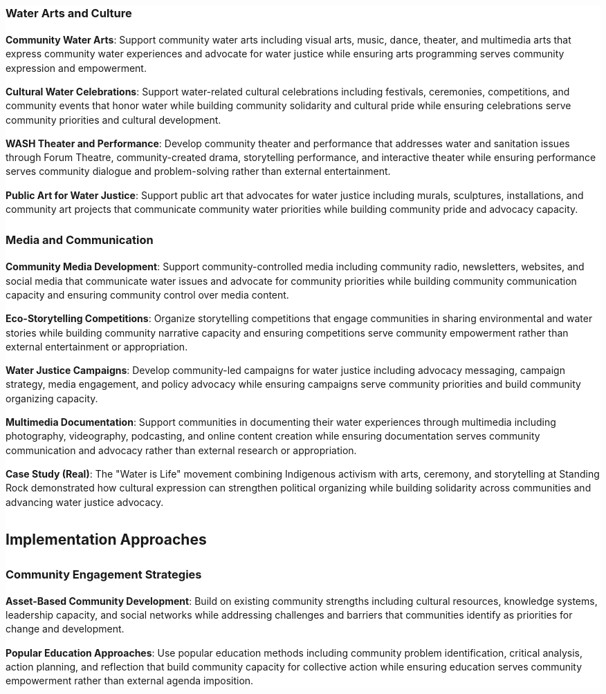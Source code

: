 ### **Water Arts and Culture**

**Community Water Arts**: Support community water arts including visual arts, music, dance, theater, and multimedia arts that express community water experiences and advocate for water justice while ensuring arts programming serves community expression and empowerment.

**Cultural Water Celebrations**: Support water-related cultural celebrations including festivals, ceremonies, competitions, and community events that honor water while building community solidarity and cultural pride while ensuring celebrations serve community priorities and cultural development.

**WASH Theater and Performance**: Develop community theater and performance that addresses water and sanitation issues through Forum Theatre, community-created drama, storytelling performance, and interactive theater while ensuring performance serves community dialogue and problem-solving rather than external entertainment.

**Public Art for Water Justice**: Support public art that advocates for water justice including murals, sculptures, installations, and community art projects that communicate community water priorities while building community pride and advocacy capacity.

### **Media and Communication**

**Community Media Development**: Support community-controlled media including community radio, newsletters, websites, and social media that communicate water issues and advocate for community priorities while building community communication capacity and ensuring community control over media content.

**Eco-Storytelling Competitions**: Organize storytelling competitions that engage communities in sharing environmental and water stories while building community narrative capacity and ensuring competitions serve community empowerment rather than external entertainment or appropriation.

**Water Justice Campaigns**: Develop community-led campaigns for water justice including advocacy messaging, campaign strategy, media engagement, and policy advocacy while ensuring campaigns serve community priorities and build community organizing capacity.

**Multimedia Documentation**: Support communities in documenting their water experiences through multimedia including photography, videography, podcasting, and online content creation while ensuring documentation serves community communication and advocacy rather than external research or appropriation.

**Case Study (Real)**: The "Water is Life" movement combining Indigenous activism with arts, ceremony, and storytelling at Standing Rock demonstrated how cultural expression can strengthen political organizing while building solidarity across communities and advancing water justice advocacy.

## <a id="implementation-approaches"></a>Implementation Approaches

### **Community Engagement Strategies**

**Asset-Based Community Development**: Build on existing community strengths including cultural resources, knowledge systems, leadership capacity, and social networks while addressing challenges and barriers that communities identify as priorities for change and development.

**Popular Education Approaches**: Use popular education methods including community problem identification, critical analysis, action planning, and reflection that build community capacity for collective action while ensuring education serves community empowerment rather than external agenda imposition.
